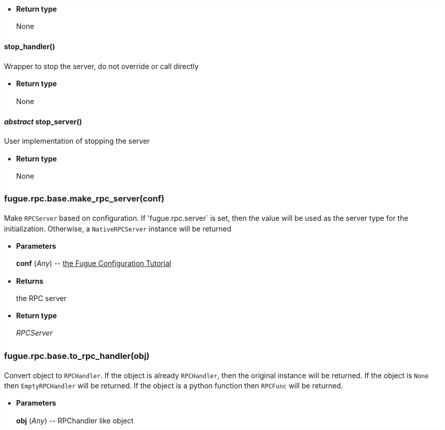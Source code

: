 
* **Return type**

    None



#### stop_handler()
Wrapper to stop the server, do not override or call directly


* **Return type**

    None



#### _abstract_ stop_server()
User implementation of stopping the server


* **Return type**

    None



### fugue.rpc.base.make_rpc_server(conf)
Make `RPCServer` based on configuration.
If 'fugue.rpc.server\` is set, then the value will be used as
the server type for the initialization. Otherwise, a
`NativeRPCServer` instance will be returned


* **Parameters**

    **conf** (*Any*) -- [the Fugue Configuration Tutorial](https://fugue-tutorials.readthedocs.io/tutorials/advanced/useful_config.html)



* **Returns**

    the RPC server



* **Return type**

    *RPCServer*



### fugue.rpc.base.to_rpc_handler(obj)
Convert object to `RPCHandler`. If the object is already
`RPCHandler`, then the original instance will be returned.
If the object is `None` then `EmptyRPCHandler` will be returned.
If the object is a python function then `RPCFunc` will be returned.


* **Parameters**

    **obj** (*Any*) -- RPChandler like object


